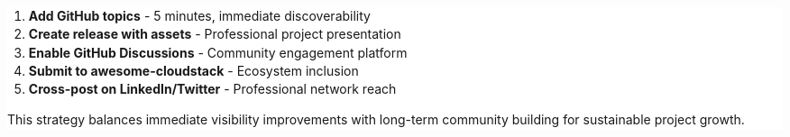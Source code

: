 1. **Add GitHub topics** - 5 minutes, immediate discoverability
2. **Create release with assets** - Professional project presentation
3. **Enable GitHub Discussions** - Community engagement platform
4. **Submit to awesome-cloudstack** - Ecosystem inclusion
5. **Cross-post on LinkedIn/Twitter** - Professional network reach

This strategy balances immediate visibility improvements with long-term community building for sustainable project growth.